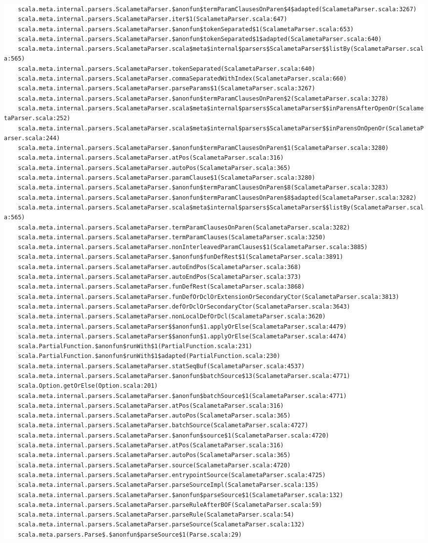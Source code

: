 ```
	scala.meta.internal.parsers.ScalametaParser.$anonfun$termParamClausesOnParen$4$adapted(ScalametaParser.scala:3267)
	scala.meta.internal.parsers.ScalametaParser.iter$1(ScalametaParser.scala:647)
	scala.meta.internal.parsers.ScalametaParser.$anonfun$tokenSeparated$1(ScalametaParser.scala:653)
	scala.meta.internal.parsers.ScalametaParser.$anonfun$tokenSeparated$1$adapted(ScalametaParser.scala:640)
	scala.meta.internal.parsers.ScalametaParser.scala$meta$internal$parsers$ScalametaParser$$listBy(ScalametaParser.scala:565)
	scala.meta.internal.parsers.ScalametaParser.tokenSeparated(ScalametaParser.scala:640)
	scala.meta.internal.parsers.ScalametaParser.commaSeparatedWithIndex(ScalametaParser.scala:660)
	scala.meta.internal.parsers.ScalametaParser.parseParams$1(ScalametaParser.scala:3267)
	scala.meta.internal.parsers.ScalametaParser.$anonfun$termParamClausesOnParen$2(ScalametaParser.scala:3278)
	scala.meta.internal.parsers.ScalametaParser.scala$meta$internal$parsers$ScalametaParser$$inParensAfterOpenOr(ScalametaParser.scala:252)
	scala.meta.internal.parsers.ScalametaParser.scala$meta$internal$parsers$ScalametaParser$$inParensOnOpenOr(ScalametaParser.scala:244)
	scala.meta.internal.parsers.ScalametaParser.$anonfun$termParamClausesOnParen$1(ScalametaParser.scala:3280)
	scala.meta.internal.parsers.ScalametaParser.atPos(ScalametaParser.scala:316)
	scala.meta.internal.parsers.ScalametaParser.autoPos(ScalametaParser.scala:365)
	scala.meta.internal.parsers.ScalametaParser.paramClause$1(ScalametaParser.scala:3280)
	scala.meta.internal.parsers.ScalametaParser.$anonfun$termParamClausesOnParen$8(ScalametaParser.scala:3283)
	scala.meta.internal.parsers.ScalametaParser.$anonfun$termParamClausesOnParen$8$adapted(ScalametaParser.scala:3282)
	scala.meta.internal.parsers.ScalametaParser.scala$meta$internal$parsers$ScalametaParser$$listBy(ScalametaParser.scala:565)
	scala.meta.internal.parsers.ScalametaParser.termParamClausesOnParen(ScalametaParser.scala:3282)
	scala.meta.internal.parsers.ScalametaParser.termParamClauses(ScalametaParser.scala:3250)
	scala.meta.internal.parsers.ScalametaParser.nonInterleavedParamClauses$1(ScalametaParser.scala:3885)
	scala.meta.internal.parsers.ScalametaParser.$anonfun$funDefRest$1(ScalametaParser.scala:3891)
	scala.meta.internal.parsers.ScalametaParser.autoEndPos(ScalametaParser.scala:368)
	scala.meta.internal.parsers.ScalametaParser.autoEndPos(ScalametaParser.scala:373)
	scala.meta.internal.parsers.ScalametaParser.funDefRest(ScalametaParser.scala:3868)
	scala.meta.internal.parsers.ScalametaParser.funDefOrDclOrExtensionOrSecondaryCtor(ScalametaParser.scala:3813)
	scala.meta.internal.parsers.ScalametaParser.defOrDclOrSecondaryCtor(ScalametaParser.scala:3643)
	scala.meta.internal.parsers.ScalametaParser.nonLocalDefOrDcl(ScalametaParser.scala:3620)
	scala.meta.internal.parsers.ScalametaParser$$anonfun$1.applyOrElse(ScalametaParser.scala:4479)
	scala.meta.internal.parsers.ScalametaParser$$anonfun$1.applyOrElse(ScalametaParser.scala:4474)
	scala.PartialFunction.$anonfun$runWith$1(PartialFunction.scala:231)
	scala.PartialFunction.$anonfun$runWith$1$adapted(PartialFunction.scala:230)
	scala.meta.internal.parsers.ScalametaParser.statSeqBuf(ScalametaParser.scala:4537)
	scala.meta.internal.parsers.ScalametaParser.$anonfun$batchSource$13(ScalametaParser.scala:4771)
	scala.Option.getOrElse(Option.scala:201)
	scala.meta.internal.parsers.ScalametaParser.$anonfun$batchSource$1(ScalametaParser.scala:4771)
	scala.meta.internal.parsers.ScalametaParser.atPos(ScalametaParser.scala:316)
	scala.meta.internal.parsers.ScalametaParser.autoPos(ScalametaParser.scala:365)
	scala.meta.internal.parsers.ScalametaParser.batchSource(ScalametaParser.scala:4727)
	scala.meta.internal.parsers.ScalametaParser.$anonfun$source$1(ScalametaParser.scala:4720)
	scala.meta.internal.parsers.ScalametaParser.atPos(ScalametaParser.scala:316)
	scala.meta.internal.parsers.ScalametaParser.autoPos(ScalametaParser.scala:365)
	scala.meta.internal.parsers.ScalametaParser.source(ScalametaParser.scala:4720)
	scala.meta.internal.parsers.ScalametaParser.entrypointSource(ScalametaParser.scala:4725)
	scala.meta.internal.parsers.ScalametaParser.parseSourceImpl(ScalametaParser.scala:135)
	scala.meta.internal.parsers.ScalametaParser.$anonfun$parseSource$1(ScalametaParser.scala:132)
	scala.meta.internal.parsers.ScalametaParser.parseRuleAfterBOF(ScalametaParser.scala:59)
	scala.meta.internal.parsers.ScalametaParser.parseRule(ScalametaParser.scala:54)
	scala.meta.internal.parsers.ScalametaParser.parseSource(ScalametaParser.scala:132)
	scala.meta.parsers.Parse$.$anonfun$parseSource$1(Parse.scala:29)
```